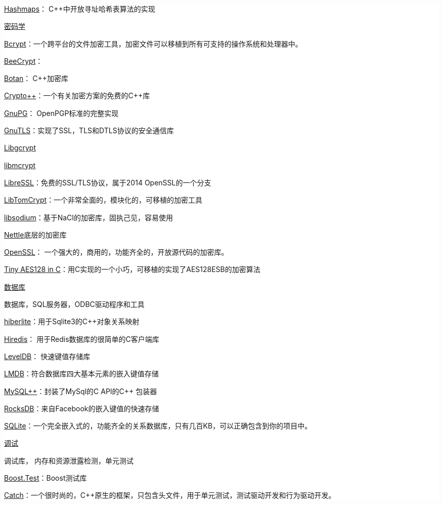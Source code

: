 [Hashmaps](https://link.jianshu.com/?t=https://github.com/goossaert/hashmap)： C++中开放寻址哈希表算法的实现

[密码学](https://www.jianshu.com/p/ee5b34870eba)

[Bcrypt](https://link.jianshu.com/?t=http://bcrypt.sourceforge.net/)：一个跨平台的文件加密工具，加密文件可以移植到所有可支持的操作系统和处理器中。

[BeeCrypt](https://link.jianshu.com/?t=https://github.com/fffaraz/awesome-cpp/blob/master)：

[Botan](https://link.jianshu.com/?t=http://botan.randombit.net/)： C++加密库

[Crypto++](https://link.jianshu.com/?t=http://www.cryptopp.com/)：一个有关加密方案的免费的C++库

[GnuPG](https://link.jianshu.com/?t=https://www.gnupg.org/)： OpenPGP标准的完整实现

[GnuTLS](https://link.jianshu.com/?t=http://www.gnutls.org/)：实现了SSL，TLS和DTLS协议的安全通信库

[Libgcrypt](https://link.jianshu.com/?t=http://www.gnu.org/software/libgcrypt/)

[libmcrypt](https://link.jianshu.com/?t=https://github.com/fffaraz/awesome-cpp/blob/master)

[LibreSSL](https://link.jianshu.com/?t=http://www.libressl.org/)：免费的SSL/TLS协议，属于2014 OpenSSL的一个分支

[LibTomCrypt](https://link.jianshu.com/?t=https://github.com/libtom/libtomcrypt)：一个非常全面的，模块化的，可移植的加密工具

[libsodium](https://link.jianshu.com/?t=https://github.com/jedisct1/libsodium)：基于NaCI的加密库，固执己见，容易使用

[Nettle](https://link.jianshu.com/?t=http://www.lysator.liu.se/~nisse/nettle/)底层的加密库

[OpenSSL](https://link.jianshu.com/?t=http://www.openssl.org/)： 一个强大的，商用的，功能齐全的，开放源代码的加密库。

[Tiny AES128 in C](https://link.jianshu.com/?t=https://github.com/kokke/tiny-AES128-C)：用C实现的一个小巧，可移植的实现了AES128ESB的加密算法

[数据库](https://www.jianshu.com/p/ee5b34870eba)

数据库，SQL服务器，ODBC驱动程序和工具

[hiberlite](https://link.jianshu.com/?t=https://github.com/paulftw/hiberlite)：用于Sqlite3的C++对象关系映射

[Hiredis](https://link.jianshu.com/?t=https://github.com/redis/hiredis)： 用于Redis数据库的很简单的C客户端库

[LevelDB](https://link.jianshu.com/?t=https://github.com/google/leveldb)： 快速键值存储库

[LMDB](https://link.jianshu.com/?t=http://symas.com/mdb/)：符合数据库四大基本元素的嵌入键值存储

[MySQL++](https://link.jianshu.com/?t=http://www.tangentsoft.net/mysql++/)：封装了MySql的C API的C++ 包装器

[RocksDB](https://link.jianshu.com/?t=https://github.com/facebook/rocksdb)：来自Facebook的嵌入键值的快速存储

[SQLite](https://link.jianshu.com/?t=http://www.sqlite.org/)：一个完全嵌入式的，功能齐全的关系数据库，只有几百KB，可以正确包含到你的项目中。

[调试](https://www.jianshu.com/p/ee5b34870eba)

调试库， 内存和资源泄露检测，单元测试

[Boost.Test](https://link.jianshu.com/?t=http://www.boost.org/doc/libs/master/libs/test/doc/html/index.html)：Boost测试库

[Catch](https://link.jianshu.com/?t=https://github.com/philsquared/Catch)：一个很时尚的，C++原生的框架，只包含头文件，用于单元测试，测试驱动开发和行为驱动开发。
